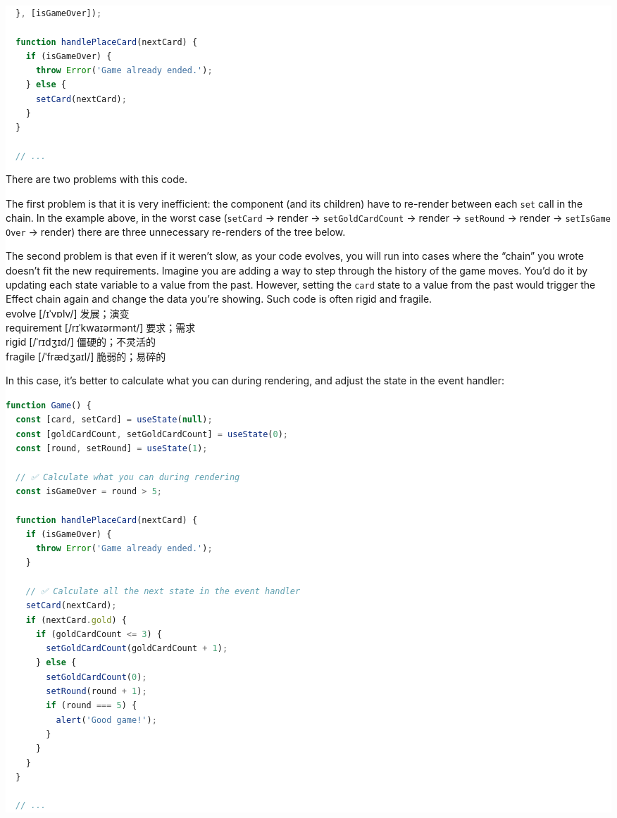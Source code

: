 ```jsx
  }, [isGameOver]);

  function handlePlaceCard(nextCard) {
    if (isGameOver) {
      throw Error('Game already ended.');
    } else {
      setCard(nextCard);
    }
  }

  // ...
```
There are two problems with this code.

The first problem is that it is very inefficient: the component (and its children) have to re-render between each `set` call in the chain. In the example above, in the worst case (`setCard` → render → `setGoldCardCount` → render → `setRound` → render → `setIsGameOver` → render) there are three unnecessary re-renders of the tree below.

The second problem is that even if it weren’t slow, as your code evolves, you will run into cases where the “chain” you wrote doesn’t fit the new requirements. Imagine you are adding a way to step through the history of the game moves. You’d do it by updating each state variable to a value from the past. However, setting the `card` state to a value from the past would trigger the Effect chain again and change the data you’re showing. Such code is often rigid and fragile.\
evolve [/ɪˈvɒlv/] 发展；演变\
requirement [/rɪˈkwaɪərmənt/] 要求；需求\
rigid [/ˈrɪdʒɪd/] 僵硬的；不灵活的\
fragile [/ˈfrædʒaɪl/] 脆弱的；易碎的

In this case, it’s better to calculate what you can during rendering, and adjust the state in the event handler:
```jsx
function Game() {
  const [card, setCard] = useState(null);
  const [goldCardCount, setGoldCardCount] = useState(0);
  const [round, setRound] = useState(1);

  // ✅ Calculate what you can during rendering
  const isGameOver = round > 5;

  function handlePlaceCard(nextCard) {
    if (isGameOver) {
      throw Error('Game already ended.');
    }

    // ✅ Calculate all the next state in the event handler
    setCard(nextCard);
    if (nextCard.gold) {
      if (goldCardCount <= 3) {
        setGoldCardCount(goldCardCount + 1);
      } else {
        setGoldCardCount(0);
        setRound(round + 1);
        if (round === 5) {
          alert('Good game!');
        }
      }
    }
  }

  // ...
```